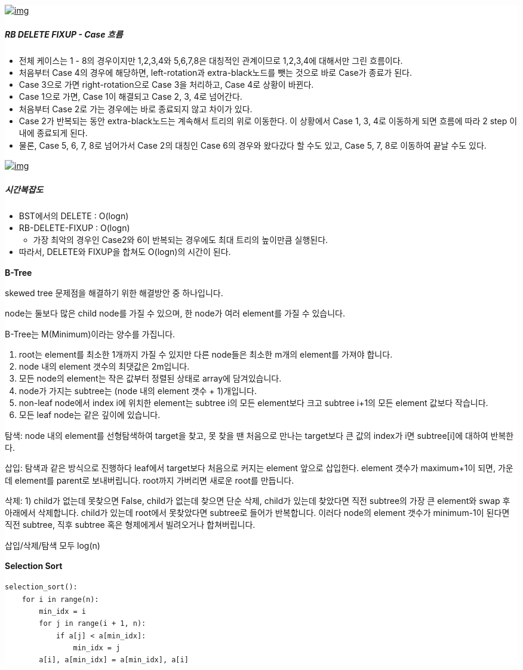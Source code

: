 [![img](https://github.com/namjunemy/TIL/raw/master/Algorithm/img/red_black_12.png?raw=true)](https://github.com/namjunemy/TIL/blob/master/Algorithm/img/red_black_12.png?raw=true)

##### RB DELETE FIXUP - Case 흐름

- 전체 케이스는 1 - 8의 경우이지만 1,2,3,4와 5,6,7,8은 대칭적인 관계이므로 1,2,3,4에 대해서만 그린 흐름이다.
- 처음부터 Case 4의 경우에 해당하면, left-rotation과 extra-black노드를 뺏는 것으로 바로 Case가 종료가 된다.
- Case 3으로 가면 right-rotation으로 Case 3을 처리하고, Case 4로 상황이 바뀐다.
- Case 1으로 가면, Case 1이 해결되고 Case 2, 3, 4로 넘어간다.
- 처음부터 Case 2로 가는 경우에는 바로 종료되지 않고 차이가 있다.
- Case 2가 반복되는 동안 extra-black노드는 계속해서 트리의 위로 이동한다. 이 상황에서 Case 1, 3, 4로 이동하게 되면 흐름에 따라 2 step 이내에 종료되게 된다.
- 물론, Case 5, 6, 7, 8로 넘어가서 Case 2의 대칭인 Case 6의 경우와 왔다갔다 할 수도 있고, Case 5, 7, 8로 이동하여 끝날 수도 있다.

[![img](https://github.com/namjunemy/TIL/raw/master/Algorithm/img/red_black_11.png?raw=true)](https://github.com/namjunemy/TIL/blob/master/Algorithm/img/red_black_11.png?raw=true)

##### 시간복잡도

- BST에서의 DELETE : O(logn)
- RB-DELETE-FIXUP : O(logn)
  - 가장 최악의 경우인 Case2와 6이 반복되는 경우에도 최대 트리의 높이만큼 실행된다.
- 따라서, DELETE와 FIXUP을 합쳐도 O(logn)의 시간이 된다.



**B-Tree**

skewed tree 문제점을 해결하기 위한 해결방안 중 하나입니다.

node는 둘보다 많은 child node를 가질 수 있으며, 한 node가 여러 element를 가질 수 있습니다.

B-Tree는 M(Minimum)이라는 양수를 가집니다.

1. root는 element를 최소한 1개까지 가질 수 있지만 다른 node들은 최소한 m개의 element를 가져야 합니다.
2. node 내의 element 갯수의 최댓값은 2m입니다.
3. 모든 node의 element는 작은 값부터 정렬된 상태로 array에 담겨있습니다.
4. node가 가지는 subtree는 (node 내의 element 갯수 + 1)개입니다.
5. non-leaf node에서 index i에 위치한 element는 subtree i의 모든 element보다 크고 subtree i+1의 모든 element 값보다 작습니다.
6. 모든 leaf node는 같은 깊이에 있습니다.

탐색: node 내의 element를 선형탐색하여 target을 찾고, 못 찾을 땐 처음으로 만나는 target보다 큰 값의 index가 i면 subtree[i]에 대하여 반복한다.

삽입: 탐색과 같은 방식으로 진행하다 leaf에서 target보다 처음으로 커지는 element 앞으로 삽입한다. element 갯수가 maximum+1이 되면, 가운데 element를 parent로 보내버립니다. root까지 가버리면 새로운 root를 만듭니다.

삭제: 1) child가 없는데 못찾으면 False, child가 없는데 찾으면 단순 삭제, child가 있는데 찾았다면 직전 subtree의 가장 큰 element와 swap 후 아래에서 삭제합니다. child가 있는데 root에서 못찾았다면 subtree로 들어가 반복합니다. 이러다 node의 element 갯수가 minimum-1이 된다면 직전 subtree, 직후 subtree 혹은 형제에게서 빌려오거나 합쳐버립니다.

삽입/삭제/탐색 모두 log(n)



**Selection Sort**

```
selection_sort():
    for i in range(n):
        min_idx = i
        for j in range(i + 1, n):
            if a[j] < a[min_idx]:
                min_idx = j
        a[i], a[min_idx] = a[min_idx], a[i]
```
